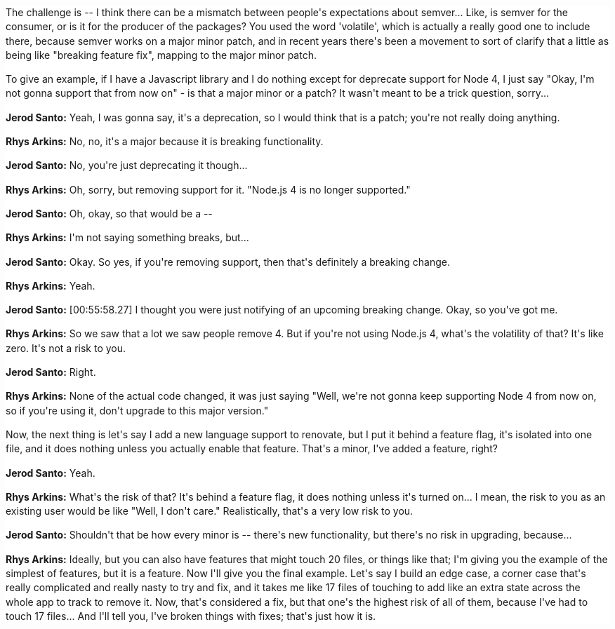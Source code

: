 The challenge is -- I think there can be a mismatch between people's expectations about semver... Like, is semver for the consumer, or is it for the producer of the packages? You used the word 'volatile', which is actually a really good one to include there, because semver works on a major minor patch, and in recent years there's been a movement to sort of clarify that a little as being like "breaking feature fix", mapping to the major minor patch.

To give an example, if I have a Javascript library and I do nothing except for deprecate support for Node 4, I just say "Okay, I'm not gonna support that from now on" - is that a major minor or a patch? It wasn't meant to be a trick question, sorry...

**Jerod Santo:** Yeah, I was gonna say, it's a deprecation, so I would think that is a patch; you're not really doing anything.

**Rhys Arkins:** No, no, it's a major because it is breaking functionality.

**Jerod Santo:** No, you're just deprecating it though...

**Rhys Arkins:** Oh, sorry, but removing support for it. "Node.js 4 is no longer supported."

**Jerod Santo:** Oh, okay, so that would be a --

**Rhys Arkins:** I'm not saying something breaks, but...

**Jerod Santo:** Okay. So yes, if you're removing support, then that's definitely a breaking change.

**Rhys Arkins:** Yeah.

**Jerod Santo:** \[00:55:58.27\] I thought you were just notifying of an upcoming breaking change. Okay, so you've got me.

**Rhys Arkins:** So we saw that a lot we saw people remove 4. But if you're not using Node.js 4, what's the volatility of that? It's like zero. It's not a risk to you.

**Jerod Santo:** Right.

**Rhys Arkins:** None of the actual code changed, it was just saying "Well, we're not gonna keep supporting Node 4 from now on, so if you're using it, don't upgrade to this major version."

Now, the next thing is let's say I add a new language support to renovate, but I put it behind a feature flag, it's isolated into one file, and it does nothing unless you actually enable that feature. That's a minor, I've added a feature, right?

**Jerod Santo:** Yeah.

**Rhys Arkins:** What's the risk of that? It's behind a feature flag, it does nothing unless it's turned on... I mean, the risk to you as an existing user would be like "Well, I don't care." Realistically, that's a very low risk to you.

**Jerod Santo:** Shouldn't that be how every minor is -- there's new functionality, but there's no risk in upgrading, because...

**Rhys Arkins:** Ideally, but you can also have features that might touch 20 files, or things like that; I'm giving you the example of the simplest of features, but it is a feature. Now I'll give you the final example. Let's say I build an edge case, a corner case that's really complicated and really nasty to try and fix, and it takes me like 17 files of touching to add like an extra state across the whole app to track to remove it. Now, that's considered a fix, but that one's the highest risk of all of them, because I've had to touch 17 files... And I'll tell you, I've broken things with fixes; that's just how it is.
